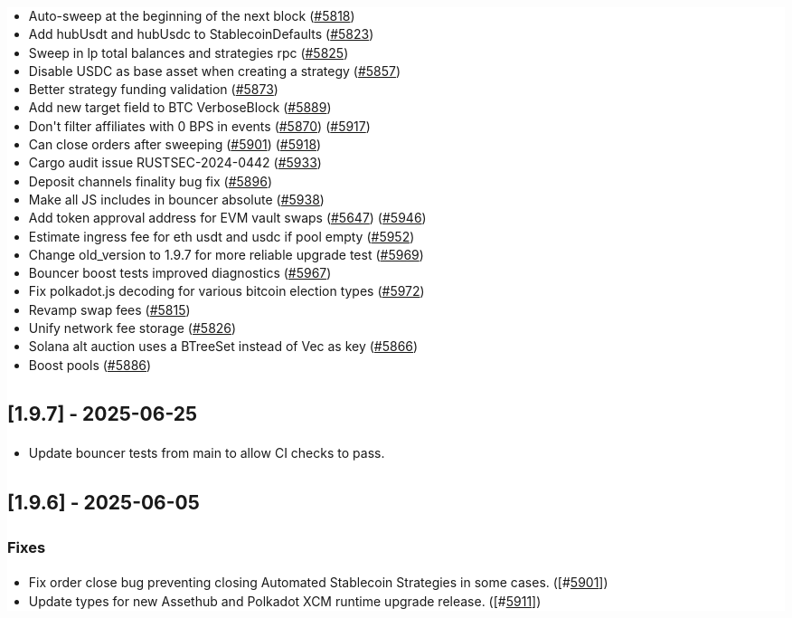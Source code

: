 - Auto-sweep at the beginning of the next block ([#5818](https://github.com/chainflip-io/chainflip-backend/issues/5818))
- Add hubUsdt and hubUsdc to StablecoinDefaults ([#5823](https://github.com/chainflip-io/chainflip-backend/issues/5823))
- Sweep in lp total balances and strategies rpc ([#5825](https://github.com/chainflip-io/chainflip-backend/issues/5825))
- Disable USDC as base asset when creating a strategy ([#5857](https://github.com/chainflip-io/chainflip-backend/issues/5857))
- Better strategy funding validation ([#5873](https://github.com/chainflip-io/chainflip-backend/issues/5873))
- Add new target field to BTC VerboseBlock ([#5889](https://github.com/chainflip-io/chainflip-backend/issues/5889))
- Don't filter affiliates with 0 BPS in events ([#5870](https://github.com/chainflip-io/chainflip-backend/issues/5870)) ([#5917](https://github.com/chainflip-io/chainflip-backend/issues/5917))
- Can close orders after sweeping ([#5901](https://github.com/chainflip-io/chainflip-backend/issues/5901)) ([#5918](https://github.com/chainflip-io/chainflip-backend/issues/5918))
- Cargo audit issue RUSTSEC-2024-0442 ([#5933](https://github.com/chainflip-io/chainflip-backend/issues/5933))
- Deposit channels finality bug fix ([#5896](https://github.com/chainflip-io/chainflip-backend/issues/5896))
- Make all JS includes in bouncer absolute ([#5938](https://github.com/chainflip-io/chainflip-backend/issues/5938))
- Add token approval address for EVM vault swaps ([#5647](https://github.com/chainflip-io/chainflip-backend/issues/5647)) ([#5946](https://github.com/chainflip-io/chainflip-backend/issues/5946))
- Estimate ingress fee for eth usdt and usdc if pool empty ([#5952](https://github.com/chainflip-io/chainflip-backend/issues/5952))
- Change old_version to 1.9.7 for more reliable upgrade test ([#5969](https://github.com/chainflip-io/chainflip-backend/issues/5969))
- Bouncer boost tests improved diagnostics ([#5967](https://github.com/chainflip-io/chainflip-backend/issues/5967))
- Fix polkadot.js decoding for various bitcoin election types ([#5972](https://github.com/chainflip-io/chainflip-backend/issues/5972))
- Revamp swap fees ([#5815](https://github.com/chainflip-io/chainflip-backend/issues/5815))
- Unify network fee storage ([#5826](https://github.com/chainflip-io/chainflip-backend/issues/5826))
- Solana alt auction uses a BTreeSet instead of Vec as key ([#5866](https://github.com/chainflip-io/chainflip-backend/issues/5866))
- Boost pools ([#5886](https://github.com/chainflip-io/chainflip-backend/issues/5886))

## [1.9.7] - 2025-06-25

- Update bouncer tests from main to allow CI checks to pass.

## [1.9.6] - 2025-06-05

### Fixes

- Fix order close bug preventing closing Automated Stablecoin Strategies in some cases. ([#[5901](https://github.com/chainflip-io/chainflip-backend/pull/5901)])
- Update types for new Assethub and Polkadot XCM runtime upgrade release. ([#[5911](https://github.com/chainflip-io/chainflip-backend/pull/5911)])
